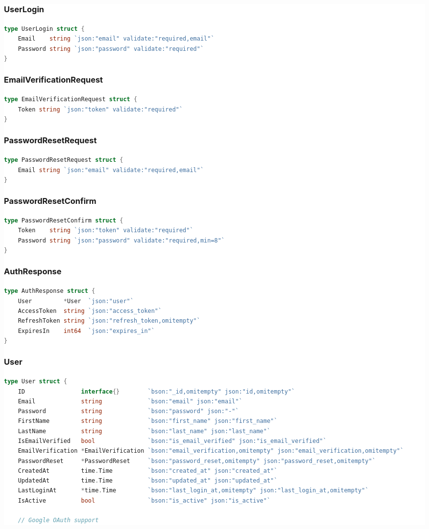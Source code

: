 ### UserLogin

```go
type UserLogin struct {
    Email    string `json:"email" validate:"required,email"`
    Password string `json:"password" validate:"required"`
}
```

### EmailVerificationRequest

```go
type EmailVerificationRequest struct {
    Token string `json:"token" validate:"required"`
}
```

### PasswordResetRequest

```go
type PasswordResetRequest struct {
    Email string `json:"email" validate:"required,email"`
}
```

### PasswordResetConfirm

```go
type PasswordResetConfirm struct {
    Token    string `json:"token" validate:"required"`
    Password string `json:"password" validate:"required,min=8"`
}
```

### AuthResponse

```go
type AuthResponse struct {
    User         *User  `json:"user"`
    AccessToken  string `json:"access_token"`
    RefreshToken string `json:"refresh_token,omitempty"`
    ExpiresIn    int64  `json:"expires_in"`
}
```

### User

```go
type User struct {
    ID                interface{}        `bson:"_id,omitempty" json:"id,omitempty"`
    Email             string             `bson:"email" json:"email"`
    Password          string             `bson:"password" json:"-"`
    FirstName         string             `bson:"first_name" json:"first_name"`
    LastName          string             `bson:"last_name" json:"last_name"`
    IsEmailVerified   bool               `bson:"is_email_verified" json:"is_email_verified"`
    EmailVerification *EmailVerification `bson:"email_verification,omitempty" json:"email_verification,omitempty"`
    PasswordReset     *PasswordReset     `bson:"password_reset,omitempty" json:"password_reset,omitempty"`
    CreatedAt         time.Time          `bson:"created_at" json:"created_at"`
    UpdatedAt         time.Time          `bson:"updated_at" json:"updated_at"`
    LastLoginAt       *time.Time         `bson:"last_login_at,omitempty" json:"last_login_at,omitempty"`
    IsActive          bool               `bson:"is_active" json:"is_active"`
    
    // Google OAuth support
```